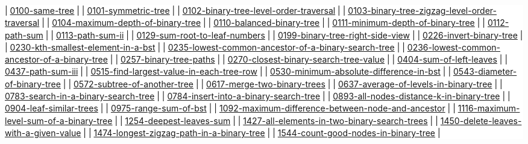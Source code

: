 | [0100-same-tree](https://github.com/Suma-Yogaraja/Leetcode/tree/master/0100-same-tree) |
| [0101-symmetric-tree](https://github.com/Suma-Yogaraja/Leetcode/tree/master/0101-symmetric-tree) |
| [0102-binary-tree-level-order-traversal](https://github.com/Suma-Yogaraja/Leetcode/tree/master/0102-binary-tree-level-order-traversal) |
| [0103-binary-tree-zigzag-level-order-traversal](https://github.com/Suma-Yogaraja/Leetcode/tree/master/0103-binary-tree-zigzag-level-order-traversal) |
| [0104-maximum-depth-of-binary-tree](https://github.com/Suma-Yogaraja/Leetcode/tree/master/0104-maximum-depth-of-binary-tree) |
| [0110-balanced-binary-tree](https://github.com/Suma-Yogaraja/Leetcode/tree/master/0110-balanced-binary-tree) |
| [0111-minimum-depth-of-binary-tree](https://github.com/Suma-Yogaraja/Leetcode/tree/master/0111-minimum-depth-of-binary-tree) |
| [0112-path-sum](https://github.com/Suma-Yogaraja/Leetcode/tree/master/0112-path-sum) |
| [0113-path-sum-ii](https://github.com/Suma-Yogaraja/Leetcode/tree/master/0113-path-sum-ii) |
| [0129-sum-root-to-leaf-numbers](https://github.com/Suma-Yogaraja/Leetcode/tree/master/0129-sum-root-to-leaf-numbers) |
| [0199-binary-tree-right-side-view](https://github.com/Suma-Yogaraja/Leetcode/tree/master/0199-binary-tree-right-side-view) |
| [0226-invert-binary-tree](https://github.com/Suma-Yogaraja/Leetcode/tree/master/0226-invert-binary-tree) |
| [0230-kth-smallest-element-in-a-bst](https://github.com/Suma-Yogaraja/Leetcode/tree/master/0230-kth-smallest-element-in-a-bst) |
| [0235-lowest-common-ancestor-of-a-binary-search-tree](https://github.com/Suma-Yogaraja/Leetcode/tree/master/0235-lowest-common-ancestor-of-a-binary-search-tree) |
| [0236-lowest-common-ancestor-of-a-binary-tree](https://github.com/Suma-Yogaraja/Leetcode/tree/master/0236-lowest-common-ancestor-of-a-binary-tree) |
| [0257-binary-tree-paths](https://github.com/Suma-Yogaraja/Leetcode/tree/master/0257-binary-tree-paths) |
| [0270-closest-binary-search-tree-value](https://github.com/Suma-Yogaraja/Leetcode/tree/master/0270-closest-binary-search-tree-value) |
| [0404-sum-of-left-leaves](https://github.com/Suma-Yogaraja/Leetcode/tree/master/0404-sum-of-left-leaves) |
| [0437-path-sum-iii](https://github.com/Suma-Yogaraja/Leetcode/tree/master/0437-path-sum-iii) |
| [0515-find-largest-value-in-each-tree-row](https://github.com/Suma-Yogaraja/Leetcode/tree/master/0515-find-largest-value-in-each-tree-row) |
| [0530-minimum-absolute-difference-in-bst](https://github.com/Suma-Yogaraja/Leetcode/tree/master/0530-minimum-absolute-difference-in-bst) |
| [0543-diameter-of-binary-tree](https://github.com/Suma-Yogaraja/Leetcode/tree/master/0543-diameter-of-binary-tree) |
| [0572-subtree-of-another-tree](https://github.com/Suma-Yogaraja/Leetcode/tree/master/0572-subtree-of-another-tree) |
| [0617-merge-two-binary-trees](https://github.com/Suma-Yogaraja/Leetcode/tree/master/0617-merge-two-binary-trees) |
| [0637-average-of-levels-in-binary-tree](https://github.com/Suma-Yogaraja/Leetcode/tree/master/0637-average-of-levels-in-binary-tree) |
| [0783-search-in-a-binary-search-tree](https://github.com/Suma-Yogaraja/Leetcode/tree/master/0783-search-in-a-binary-search-tree) |
| [0784-insert-into-a-binary-search-tree](https://github.com/Suma-Yogaraja/Leetcode/tree/master/0784-insert-into-a-binary-search-tree) |
| [0893-all-nodes-distance-k-in-binary-tree](https://github.com/Suma-Yogaraja/Leetcode/tree/master/0893-all-nodes-distance-k-in-binary-tree) |
| [0904-leaf-similar-trees](https://github.com/Suma-Yogaraja/Leetcode/tree/master/0904-leaf-similar-trees) |
| [0975-range-sum-of-bst](https://github.com/Suma-Yogaraja/Leetcode/tree/master/0975-range-sum-of-bst) |
| [1092-maximum-difference-between-node-and-ancestor](https://github.com/Suma-Yogaraja/Leetcode/tree/master/1092-maximum-difference-between-node-and-ancestor) |
| [1116-maximum-level-sum-of-a-binary-tree](https://github.com/Suma-Yogaraja/Leetcode/tree/master/1116-maximum-level-sum-of-a-binary-tree) |
| [1254-deepest-leaves-sum](https://github.com/Suma-Yogaraja/Leetcode/tree/master/1254-deepest-leaves-sum) |
| [1427-all-elements-in-two-binary-search-trees](https://github.com/Suma-Yogaraja/Leetcode/tree/master/1427-all-elements-in-two-binary-search-trees) |
| [1450-delete-leaves-with-a-given-value](https://github.com/Suma-Yogaraja/Leetcode/tree/master/1450-delete-leaves-with-a-given-value) |
| [1474-longest-zigzag-path-in-a-binary-tree](https://github.com/Suma-Yogaraja/Leetcode/tree/master/1474-longest-zigzag-path-in-a-binary-tree) |
| [1544-count-good-nodes-in-binary-tree](https://github.com/Suma-Yogaraja/Leetcode/tree/master/1544-count-good-nodes-in-binary-tree) |
